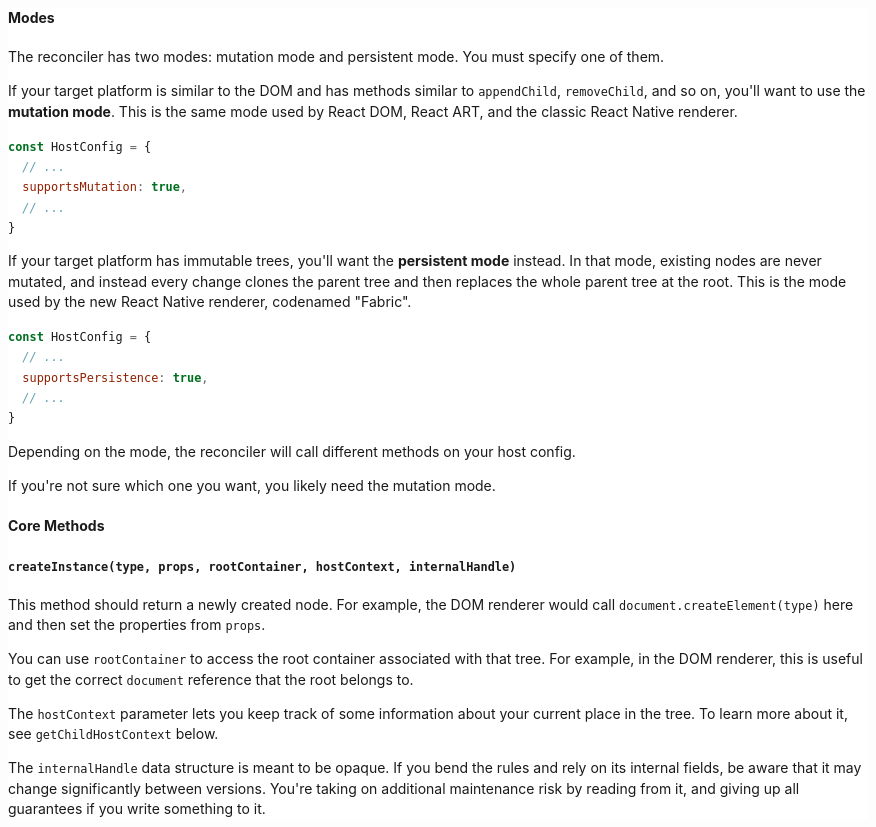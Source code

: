 #### Modes

The reconciler has two modes: mutation mode and persistent mode. You must specify one of them.

If your target platform is similar to the DOM and has methods similar to `appendChild`, `removeChild`, and so on, you'll
want to use the **mutation mode**. This is the same mode used by React DOM, React ART, and the classic React Native
renderer.

```js
const HostConfig = {
  // ...
  supportsMutation: true,
  // ...
}
```

If your target platform has immutable trees, you'll want the **persistent mode** instead. In that mode, existing nodes
are never mutated, and instead every change clones the parent tree and then replaces the whole parent tree at the root.
This is the mode used by the new React Native renderer, codenamed "Fabric".

```js
const HostConfig = {
  // ...
  supportsPersistence: true,
  // ...
}
```

Depending on the mode, the reconciler will call different methods on your host config.

If you're not sure which one you want, you likely need the mutation mode.

#### Core Methods

#### `createInstance(type, props, rootContainer, hostContext, internalHandle)`

This method should return a newly created node. For example, the DOM renderer would call `document.createElement(type)`
here and then set the properties from `props`.

You can use `rootContainer` to access the root container associated with that tree. For example, in the DOM renderer,
this is useful to get the correct `document` reference that the root belongs to.

The `hostContext` parameter lets you keep track of some information about your current place in the tree. To learn more
about it, see `getChildHostContext` below.

The `internalHandle` data structure is meant to be opaque. If you bend the rules and rely on its internal fields, be
aware that it may change significantly between versions. You're taking on additional maintenance risk by reading from
it, and giving up all guarantees if you write something to it.
